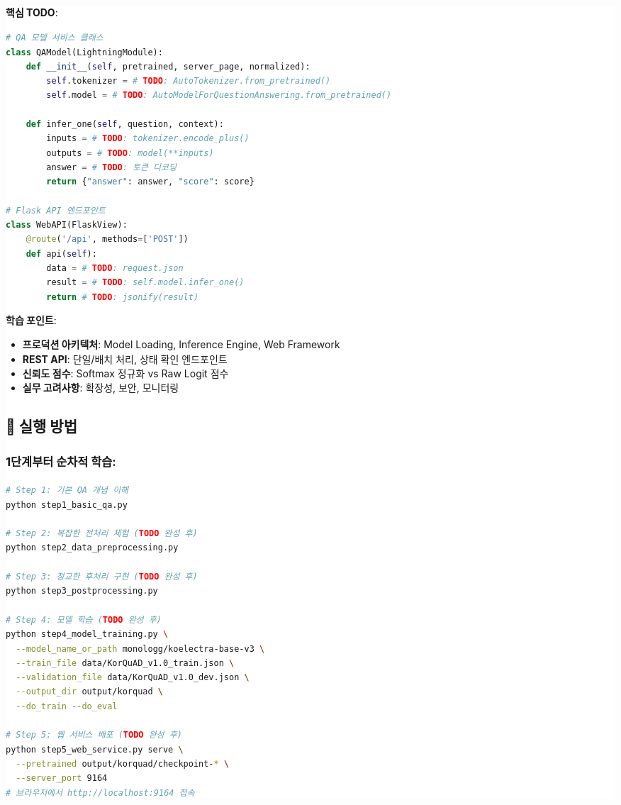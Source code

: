 **핵심 TODO**:
```python
# QA 모델 서비스 클래스
class QAModel(LightningModule):
    def __init__(self, pretrained, server_page, normalized):
        self.tokenizer = # TODO: AutoTokenizer.from_pretrained()
        self.model = # TODO: AutoModelForQuestionAnswering.from_pretrained()
        
    def infer_one(self, question, context):
        inputs = # TODO: tokenizer.encode_plus()
        outputs = # TODO: model(**inputs)
        answer = # TODO: 토큰 디코딩
        return {"answer": answer, "score": score}

# Flask API 엔드포인트
class WebAPI(FlaskView):
    @route('/api', methods=['POST'])
    def api(self):
        data = # TODO: request.json
        result = # TODO: self.model.infer_one()
        return # TODO: jsonify(result)
```

**학습 포인트**:
- **프로덕션 아키텍처**: Model Loading, Inference Engine, Web Framework
- **REST API**: 단일/배치 처리, 상태 확인 엔드포인트
- **신뢰도 점수**: Softmax 정규화 vs Raw Logit 점수
- **실무 고려사항**: 확장성, 보안, 모니터링

## 🚀 실행 방법

### 1단계부터 순차적 학습:
```bash
# Step 1: 기본 QA 개념 이해
python step1_basic_qa.py

# Step 2: 복잡한 전처리 체험 (TODO 완성 후)
python step2_data_preprocessing.py

# Step 3: 정교한 후처리 구현 (TODO 완성 후)
python step3_postprocessing.py

# Step 4: 모델 학습 (TODO 완성 후)
python step4_model_training.py \
  --model_name_or_path monologg/koelectra-base-v3 \
  --train_file data/KorQuAD_v1.0_train.json \
  --validation_file data/KorQuAD_v1.0_dev.json \
  --output_dir output/korquad \
  --do_train --do_eval

# Step 5: 웹 서비스 배포 (TODO 완성 후)
python step5_web_service.py serve \
  --pretrained output/korquad/checkpoint-* \
  --server_port 9164
# 브라우저에서 http://localhost:9164 접속
```
